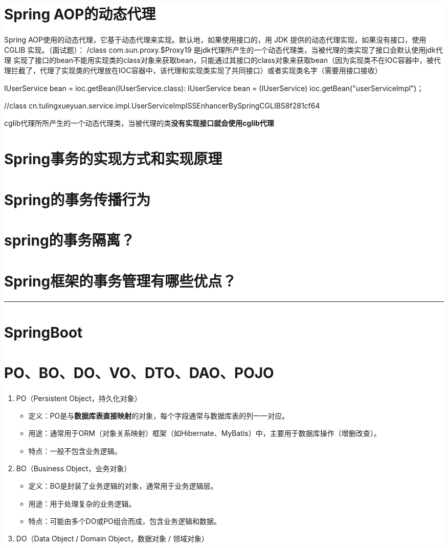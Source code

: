 # Spring AOP的动态代理

Spring AOP使用的动态代理，它基于动态代理来实现。默认地，如果使用接口的，用 JDK 提供的动态代理实现，如果没有接口，使用 CGLIB 实现。（面试题）：
/class com.sun.proxy.$Proxy19
是jdk代理所产生的一个动态代理类，当被代理的类实现了接口会默认使用jdk代理
实现了接口的bean不能用实现类的class对象来获取bean，只能通过其接口的class对象来获取bean（因为实现类不在IOC容器中，被代理拦截了，代理了实现类的代理放在IOC容器中，该代理和实现类实现了共同接口）或者实现类名字（需要用接口接收）

IUserService bean = ioc.getBean(IUserService.class):
IUserService bean = (IUserService) ioc.getBean("userServiceImpl")；

//class cn.tulingxueyuan.service.impl.UserServiceImplSSEnhancerBySpringCGLIBS8f281cf64

cgIib代理所所产生的一个动态代理类，当被代理的类**没有实现接口就会使用cglib代理**

# Spring事务的实现方式和实现原理

# Spring的事务传播行为

# spring的事务隔离？

# Spring框架的事务管理有哪些优点？



---

# SpringBoot



# PO、BO、DO、VO、DTO、DAO、POJO

1. PO（Persistent Object，持久化对象）

   - 定义：PO是与**数据库表直接映射**的对象，每个字段通常与数据库表的列一一对应。

   - 用途：通常用于ORM（对象关系映射）框架（如Hibernate、MyBatis）中，主要用于数据库操作（增删改查）。

   - 特点：一般不包含业务逻辑。

2. BO（Business Object，业务对象）	

   - 定义：BO是封装了业务逻辑的对象，通常用于业务逻辑层。

   - 用途：用于处理复杂的业务逻辑。

   - 特点：可能由多个DO或PO组合而成，包含业务逻辑和数据。

3. DO（Data Object / Domain Object，数据对象 / 领域对象）
